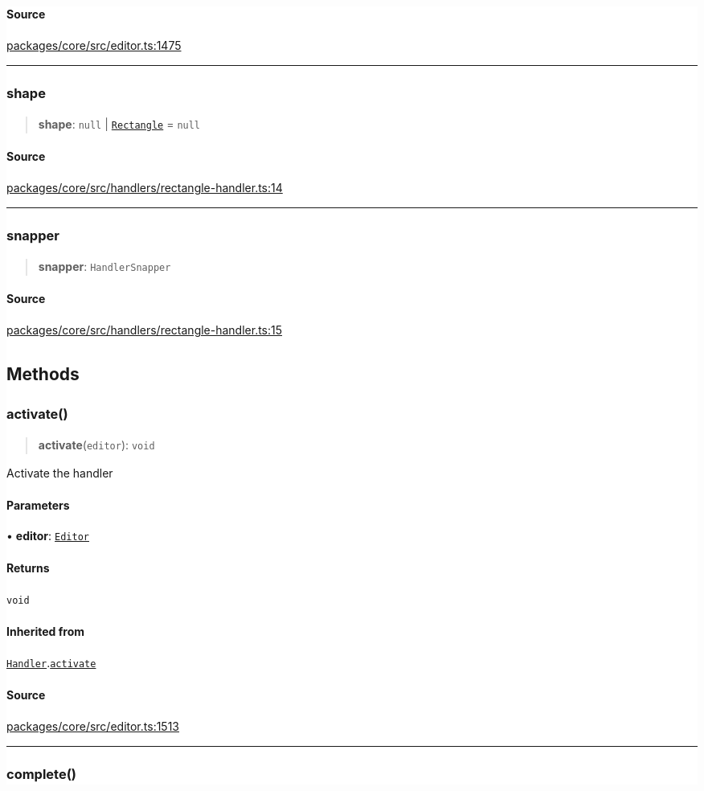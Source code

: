 #### Source

[packages/core/src/editor.ts:1475](https://github.com/dgmjs/dgmjs/blob/main/packages/core/src/editor.ts#L1475)

***

### shape

> **shape**: `null` \| [`Rectangle`](/api-core/classes/rectangle/) = `null`

#### Source

[packages/core/src/handlers/rectangle-handler.ts:14](https://github.com/dgmjs/dgmjs/blob/main/packages/core/src/handlers/rectangle-handler.ts#L14)

***

### snapper

> **snapper**: `HandlerSnapper`

#### Source

[packages/core/src/handlers/rectangle-handler.ts:15](https://github.com/dgmjs/dgmjs/blob/main/packages/core/src/handlers/rectangle-handler.ts#L15)

## Methods

### activate()

> **activate**(`editor`): `void`

Activate the handler

#### Parameters

• **editor**: [`Editor`](/api-core/classes/editor/)

#### Returns

`void`

#### Inherited from

[`Handler`](/api-core/classes/handler/).[`activate`](/api-core/classes/handler/#activate)

#### Source

[packages/core/src/editor.ts:1513](https://github.com/dgmjs/dgmjs/blob/main/packages/core/src/editor.ts#L1513)

***

### complete()
